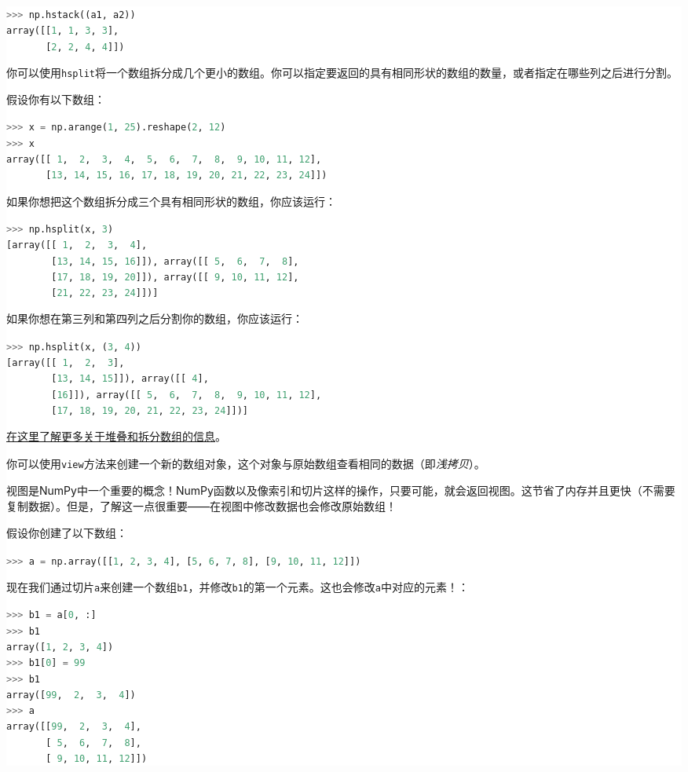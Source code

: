 ```python
>>> np.hstack((a1, a2))
array([[1, 1, 3, 3],
       [2, 2, 4, 4]])
```

你可以使用`hsplit`将一个数组拆分成几个更小的数组。你可以指定要返回的具有相同形状的数组的数量，或者指定在哪些列之后进行分割。

假设你有以下数组：

```python
>>> x = np.arange(1, 25).reshape(2, 12)
>>> x
array([[ 1,  2,  3,  4,  5,  6,  7,  8,  9, 10, 11, 12],
       [13, 14, 15, 16, 17, 18, 19, 20, 21, 22, 23, 24]])
```

如果你想把这个数组拆分成三个具有相同形状的数组，你应该运行：

```python
>>> np.hsplit(x, 3)
[array([[ 1,  2,  3,  4],
        [13, 14, 15, 16]]), array([[ 5,  6,  7,  8],
        [17, 18, 19, 20]]), array([[ 9, 10, 11, 12],
        [21, 22, 23, 24]])]
```

如果你想在第三列和第四列之后分割你的数组，你应该运行：

```python
>>> np.hsplit(x, (3, 4))
[array([[ 1,  2,  3],
        [13, 14, 15]]), array([[ 4],
        [16]]), array([[ 5,  6,  7,  8,  9, 10, 11, 12],
        [17, 18, 19, 20, 21, 22, 23, 24]])]
```

[在这里了解更多关于堆叠和拆分数组的信息](https://numpy.org/devdocs/user/quickstart.html#quickstart-stacking-arrays)。

你可以使用`view`方法来创建一个新的数组对象，这个对象与原始数组查看相同的数据（即*浅拷贝*）。

视图是NumPy中一个重要的概念！NumPy函数以及像索引和切片这样的操作，只要可能，就会返回视图。这节省了内存并且更快（不需要复制数据）。但是，了解这一点很重要——在视图中修改数据也会修改原始数组！

假设你创建了以下数组：

```python
>>> a = np.array([[1, 2, 3, 4], [5, 6, 7, 8], [9, 10, 11, 12]])
```

现在我们通过切片`a`来创建一个数组`b1`，并修改`b1`的第一个元素。这也会修改`a`中对应的元素！：

```python
>>> b1 = a[0, :]
>>> b1
array([1, 2, 3, 4])
>>> b1[0] = 99
>>> b1
array([99,  2,  3,  4])
>>> a
array([[99,  2,  3,  4],
       [ 5,  6,  7,  8],
       [ 9, 10, 11, 12]])
```
